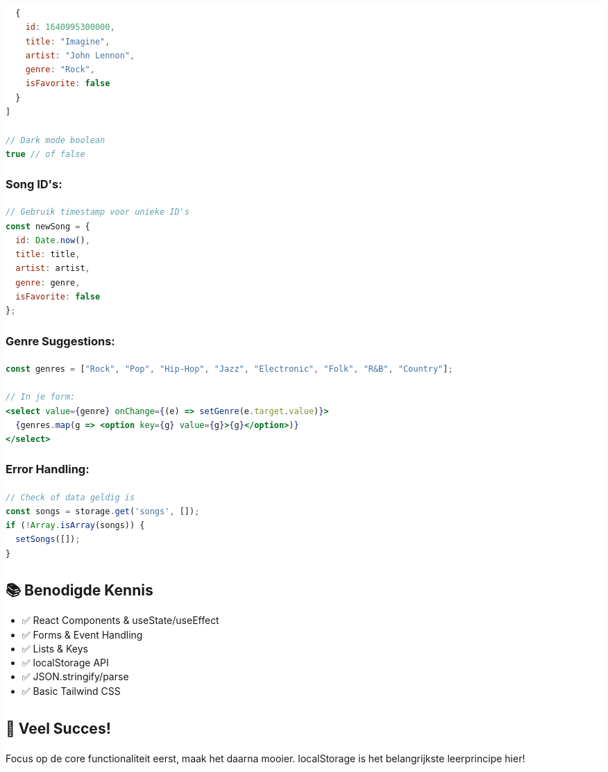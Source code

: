 ```jsx
  {
    id: 1640995300000,
    title: "Imagine",
    artist: "John Lennon",
    genre: "Rock", 
    isFavorite: false
  }
]

// Dark mode boolean
true // of false
```

### **Song ID's:**
```jsx
// Gebruik timestamp voor unieke ID's
const newSong = {
  id: Date.now(),
  title: title,
  artist: artist,
  genre: genre,
  isFavorite: false
};
```

### **Genre Suggestions:**
```jsx
const genres = ["Rock", "Pop", "Hip-Hop", "Jazz", "Electronic", "Folk", "R&B", "Country"];

// In je form:
<select value={genre} onChange={(e) => setGenre(e.target.value)}>
  {genres.map(g => <option key={g} value={g}>{g}</option>)}
</select>
```

### **Error Handling:**
```jsx
// Check of data geldig is
const songs = storage.get('songs', []);
if (!Array.isArray(songs)) {
  setSongs([]);
}
```

## 📚 Benodigde Kennis

- ✅ React Components & useState/useEffect
- ✅ Forms & Event Handling  
- ✅ Lists & Keys
- ✅ localStorage API
- ✅ JSON.stringify/parse
- ✅ Basic Tailwind CSS

## 🎉 Veel Succes!

Focus op de core functionaliteit eerst, maak het daarna mooier. localStorage is het belangrijkste leerprincipe hier!
